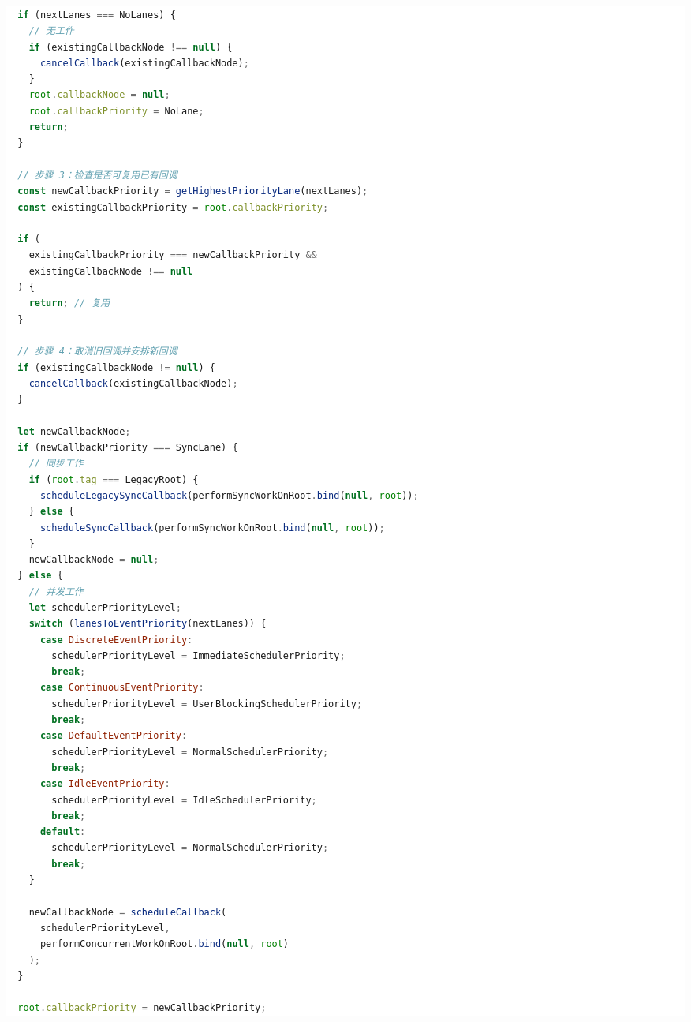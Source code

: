 ```javascript
  if (nextLanes === NoLanes) {
    // 无工作
    if (existingCallbackNode !== null) {
      cancelCallback(existingCallbackNode);
    }
    root.callbackNode = null;
    root.callbackPriority = NoLane;
    return;
  }

  // 步骤 3：检查是否可复用已有回调
  const newCallbackPriority = getHighestPriorityLane(nextLanes);
  const existingCallbackPriority = root.callbackPriority;

  if (
    existingCallbackPriority === newCallbackPriority &&
    existingCallbackNode !== null
  ) {
    return; // 复用
  }

  // 步骤 4：取消旧回调并安排新回调
  if (existingCallbackNode != null) {
    cancelCallback(existingCallbackNode);
  }

  let newCallbackNode;
  if (newCallbackPriority === SyncLane) {
    // 同步工作
    if (root.tag === LegacyRoot) {
      scheduleLegacySyncCallback(performSyncWorkOnRoot.bind(null, root));
    } else {
      scheduleSyncCallback(performSyncWorkOnRoot.bind(null, root));
    }
    newCallbackNode = null;
  } else {
    // 并发工作
    let schedulerPriorityLevel;
    switch (lanesToEventPriority(nextLanes)) {
      case DiscreteEventPriority:
        schedulerPriorityLevel = ImmediateSchedulerPriority;
        break;
      case ContinuousEventPriority:
        schedulerPriorityLevel = UserBlockingSchedulerPriority;
        break;
      case DefaultEventPriority:
        schedulerPriorityLevel = NormalSchedulerPriority;
        break;
      case IdleEventPriority:
        schedulerPriorityLevel = IdleSchedulerPriority;
        break;
      default:
        schedulerPriorityLevel = NormalSchedulerPriority;
        break;
    }

    newCallbackNode = scheduleCallback(
      schedulerPriorityLevel,
      performConcurrentWorkOnRoot.bind(null, root)
    );
  }

  root.callbackPriority = newCallbackPriority;
```